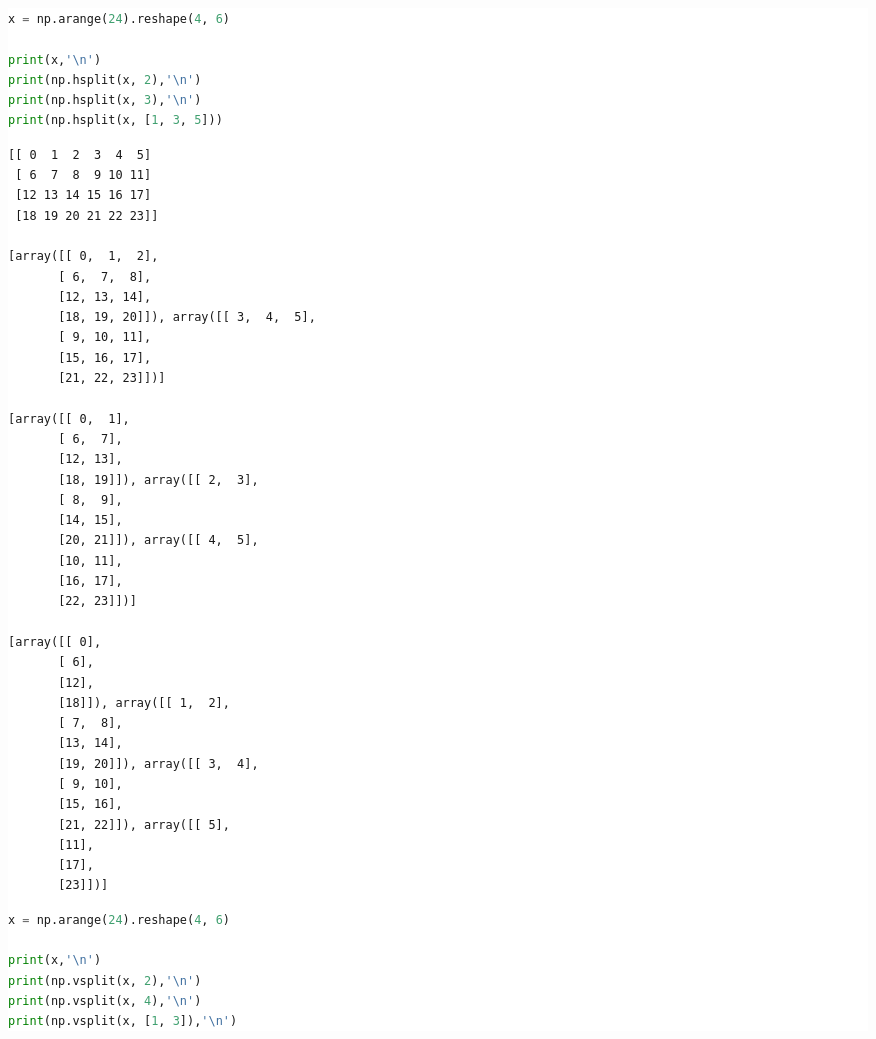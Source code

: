 

```python
x = np.arange(24).reshape(4, 6)

print(x,'\n') 
print(np.hsplit(x, 2),'\n') 
print(np.hsplit(x, 3),'\n') 
print(np.hsplit(x, [1, 3, 5]))
```

    [[ 0  1  2  3  4  5]
     [ 6  7  8  9 10 11]
     [12 13 14 15 16 17]
     [18 19 20 21 22 23]] 
    
    [array([[ 0,  1,  2],
           [ 6,  7,  8],
           [12, 13, 14],
           [18, 19, 20]]), array([[ 3,  4,  5],
           [ 9, 10, 11],
           [15, 16, 17],
           [21, 22, 23]])] 
    
    [array([[ 0,  1],
           [ 6,  7],
           [12, 13],
           [18, 19]]), array([[ 2,  3],
           [ 8,  9],
           [14, 15],
           [20, 21]]), array([[ 4,  5],
           [10, 11],
           [16, 17],
           [22, 23]])] 
    
    [array([[ 0],
           [ 6],
           [12],
           [18]]), array([[ 1,  2],
           [ 7,  8],
           [13, 14],
           [19, 20]]), array([[ 3,  4],
           [ 9, 10],
           [15, 16],
           [21, 22]]), array([[ 5],
           [11],
           [17],
           [23]])]
    


```python
x = np.arange(24).reshape(4, 6)

print(x,'\n')
print(np.vsplit(x, 2),'\n')
print(np.vsplit(x, 4),'\n')
print(np.vsplit(x, [1, 3]),'\n')
```
